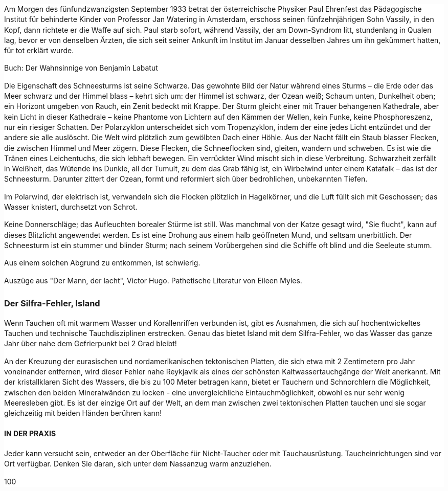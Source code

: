 Am Morgen des fünfundzwanzigsten September 1933 betrat der österreichische
Physiker Paul Ehrenfest das Pädagogische Institut für behinderte Kinder von
Professor Jan Watering in Amsterdam, erschoss seinen fünfzehnjährigen Sohn
Vassily, in den Kopf, dann richtete er die Waffe auf sich. Paul starb sofort,
während Vassily, der am Down-Syndrom litt, stundenlang in Qualen lag, bevor er
von denselben Ärzten, die sich seit seiner Ankunft im Institut im Januar
desselben Jahres um ihn gekümmert hatten, für tot erklärt wurde.

Buch: Der Wahnsinnige von Benjamín Labatut

Die Eigenschaft des Schneesturms ist seine Schwarze. Das gewohnte Bild der Natur
während eines Sturms – die Erde oder das Meer schwarz und der Himmel blass –
kehrt sich um: der Himmel ist schwarz, der Ozean weiß; Schaum unten, Dunkelheit
oben; ein Horizont umgeben von Rauch, ein Zenit bedeckt mit Krappe. Der Sturm
gleicht einer mit Trauer behangenen Kathedrale, aber kein Licht in dieser
Kathedrale – keine Phantome von Lichtern auf den Kämmen der Wellen, kein Funke,
keine Phosphoreszenz, nur ein riesiger Schatten. Der Polarzyklon unterscheidet
sich vom Tropenzyklon, indem der eine jedes Licht entzündet und der andere sie
alle auslöscht. Die Welt wird plötzlich zum gewölbten Dach einer Höhle. Aus der
Nacht fällt ein Staub blasser Flecken, die zwischen Himmel und Meer zögern.
Diese Flecken, die Schneeflocken sind, gleiten, wandern und schweben. Es ist wie
die Tränen eines Leichentuchs, die sich lebhaft bewegen. Ein verrückter Wind
mischt sich in diese Verbreitung. Schwarzheit zerfällt in Weißheit, das Wütende
ins Dunkle, all der Tumult, zu dem das Grab fähig ist, ein Wirbelwind unter
einem Katafalk – das ist der Schneesturm. Darunter zittert der Ozean, formt und
reformiert sich über bedrohlichen, unbekannten Tiefen.

Im Polarwind, der elektrisch ist, verwandeln sich die Flocken plötzlich in
Hagelkörner, und die Luft füllt sich mit Geschossen; das Wasser knistert,
durchsetzt von Schrot.

Keine Donnerschläge; das Aufleuchten borealer Stürme ist still. Was manchmal von
der Katze gesagt wird, "Sie flucht", kann auf dieses Blitzlicht angewendet
werden. Es ist eine Drohung aus einem halb geöffneten Mund, und seltsam
unerbittlich. Der Schneesturm ist ein stummer und blinder Sturm; nach seinem
Vorübergehen sind die Schiffe oft blind und die Seeleute stumm.

Aus einem solchen Abgrund zu entkommen, ist schwierig.

Auszüge aus "Der Mann, der lacht", Victor Hugo. Pathetische Literatur von Eileen
Myles.

### Der Silfra-Fehler, Island

Wenn Tauchen oft mit warmem Wasser und Korallenriffen verbunden ist, gibt es
Ausnahmen, die sich auf hochentwickeltes Tauchen und technische Tauchdisziplinen
erstrecken. Genau das bietet Island mit dem Silfra-Fehler, wo das Wasser das
ganze Jahr über nahe dem Gefrierpunkt bei 2 Grad bleibt!

An der Kreuzung der eurasischen und nordamerikanischen tektonischen Platten, die
sich etwa mit 2 Zentimetern pro Jahr voneinander entfernen, wird dieser Fehler
nahe Reykjavik als eines der schönsten Kaltwassertauchgänge der Welt anerkannt.
Mit der kristallklaren Sicht des Wassers, die bis zu 100 Meter betragen kann,
bietet er Tauchern und Schnorchlern die Möglichkeit, zwischen den beiden
Mineralwänden zu locken - eine unvergleichliche Eintauchmöglichkeit, obwohl es
nur sehr wenig Meeresleben gibt. Es ist der einzige Ort auf der Welt, an dem man
zwischen zwei tektonischen Platten tauchen und sie sogar gleichzeitig mit beiden
Händen berühren kann!

#### IN DER PRAXIS

Jeder kann versucht sein, entweder an der Oberfläche für Nicht-Taucher oder mit
Tauchausrüstung. Taucheinrichtungen sind vor Ort verfügbar. Denken Sie daran,
sich unter dem Nassanzug warm anzuziehen.

100
